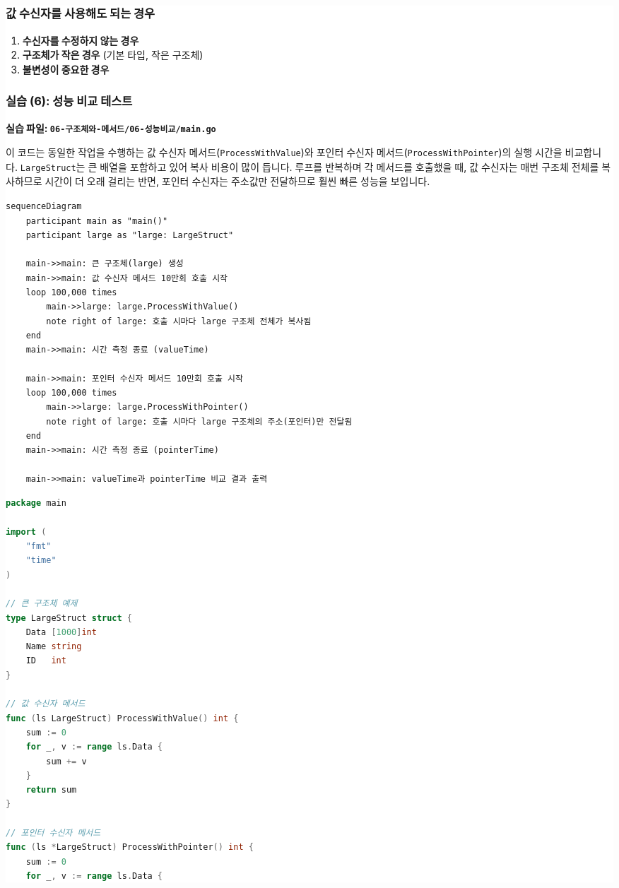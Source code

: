 ### 값 수신자를 사용해도 되는 경우

1. **수신자를 수정하지 않는 경우**
2. **구조체가 작은 경우** (기본 타입, 작은 구조체)
3. **불변성이 중요한 경우**

### 실습 (6): 성능 비교 테스트

**실습 파일: `06-구조체와-메서드/06-성능비교/main.go`**

이 코드는 동일한 작업을 수행하는 값 수신자 메서드(`ProcessWithValue`)와 포인터 수신자 메서드(`ProcessWithPointer`)의 실행 시간을 비교합니다. `LargeStruct`는 큰 배열을 포함하고 있어 복사 비용이 많이 듭니다. 루프를 반복하며 각 메서드를 호출했을 때, 값 수신자는 매번 구조체 전체를 복사하므로 시간이 더 오래 걸리는 반면, 포인터 수신자는 주소값만 전달하므로 훨씬 빠른 성능을 보입니다.

```mermaid
sequenceDiagram
    participant main as "main()"
    participant large as "large: LargeStruct"

    main->>main: 큰 구조체(large) 생성
    main->>main: 값 수신자 메서드 10만회 호출 시작
    loop 100,000 times
        main->>large: large.ProcessWithValue()
        note right of large: 호출 시마다 large 구조체 전체가 복사됨
    end
    main->>main: 시간 측정 종료 (valueTime)

    main->>main: 포인터 수신자 메서드 10만회 호출 시작
    loop 100,000 times
        main->>large: large.ProcessWithPointer()
        note right of large: 호출 시마다 large 구조체의 주소(포인터)만 전달됨
    end
    main->>main: 시간 측정 종료 (pointerTime)

    main->>main: valueTime과 pointerTime 비교 결과 출력
```

```go
package main

import (
    "fmt"
    "time"
)

// 큰 구조체 예제
type LargeStruct struct {
    Data [1000]int
    Name string
    ID   int
}

// 값 수신자 메서드
func (ls LargeStruct) ProcessWithValue() int {
    sum := 0
    for _, v := range ls.Data {
        sum += v
    }
    return sum
}

// 포인터 수신자 메서드
func (ls *LargeStruct) ProcessWithPointer() int {
    sum := 0
    for _, v := range ls.Data {
```